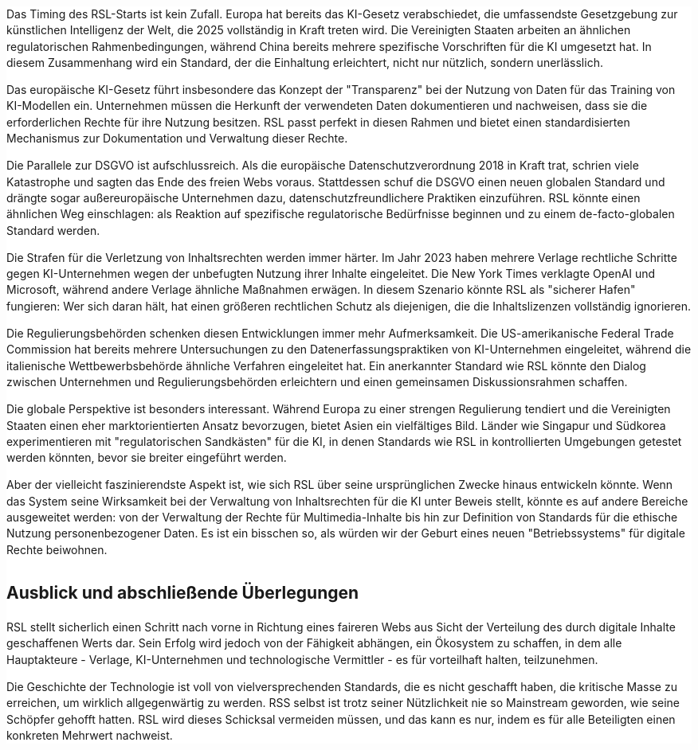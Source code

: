 Das Timing des RSL-Starts ist kein Zufall. Europa hat bereits das KI-Gesetz verabschiedet, die umfassendste Gesetzgebung zur künstlichen Intelligenz der Welt, die 2025 vollständig in Kraft treten wird. Die Vereinigten Staaten arbeiten an ähnlichen regulatorischen Rahmenbedingungen, während China bereits mehrere spezifische Vorschriften für die KI umgesetzt hat. In diesem Zusammenhang wird ein Standard, der die Einhaltung erleichtert, nicht nur nützlich, sondern unerlässlich.

Das europäische KI-Gesetz führt insbesondere das Konzept der "Transparenz" bei der Nutzung von Daten für das Training von KI-Modellen ein. Unternehmen müssen die Herkunft der verwendeten Daten dokumentieren und nachweisen, dass sie die erforderlichen Rechte für ihre Nutzung besitzen. RSL passt perfekt in diesen Rahmen und bietet einen standardisierten Mechanismus zur Dokumentation und Verwaltung dieser Rechte.

Die Parallele zur DSGVO ist aufschlussreich. Als die europäische Datenschutzverordnung 2018 in Kraft trat, schrien viele Katastrophe und sagten das Ende des freien Webs voraus. Stattdessen schuf die DSGVO einen neuen globalen Standard und drängte sogar außereuropäische Unternehmen dazu, datenschutzfreundlichere Praktiken einzuführen. RSL könnte einen ähnlichen Weg einschlagen: als Reaktion auf spezifische regulatorische Bedürfnisse beginnen und zu einem de-facto-globalen Standard werden.

Die Strafen für die Verletzung von Inhaltsrechten werden immer härter. Im Jahr 2023 haben mehrere Verlage rechtliche Schritte gegen KI-Unternehmen wegen der unbefugten Nutzung ihrer Inhalte eingeleitet. Die New York Times verklagte OpenAI und Microsoft, während andere Verlage ähnliche Maßnahmen erwägen. In diesem Szenario könnte RSL als "sicherer Hafen" fungieren: Wer sich daran hält, hat einen größeren rechtlichen Schutz als diejenigen, die die Inhaltslizenzen vollständig ignorieren.

Die Regulierungsbehörden schenken diesen Entwicklungen immer mehr Aufmerksamkeit. Die US-amerikanische Federal Trade Commission hat bereits mehrere Untersuchungen zu den Datenerfassungspraktiken von KI-Unternehmen eingeleitet, während die italienische Wettbewerbsbehörde ähnliche Verfahren eingeleitet hat. Ein anerkannter Standard wie RSL könnte den Dialog zwischen Unternehmen und Regulierungsbehörden erleichtern und einen gemeinsamen Diskussionsrahmen schaffen.

Die globale Perspektive ist besonders interessant. Während Europa zu einer strengen Regulierung tendiert und die Vereinigten Staaten einen eher marktorientierten Ansatz bevorzugen, bietet Asien ein vielfältiges Bild. Länder wie Singapur und Südkorea experimentieren mit "regulatorischen Sandkästen" für die KI, in denen Standards wie RSL in kontrollierten Umgebungen getestet werden könnten, bevor sie breiter eingeführt werden.

Aber der vielleicht faszinierendste Aspekt ist, wie sich RSL über seine ursprünglichen Zwecke hinaus entwickeln könnte. Wenn das System seine Wirksamkeit bei der Verwaltung von Inhaltsrechten für die KI unter Beweis stellt, könnte es auf andere Bereiche ausgeweitet werden: von der Verwaltung der Rechte für Multimedia-Inhalte bis hin zur Definition von Standards für die ethische Nutzung personenbezogener Daten. Es ist ein bisschen so, als würden wir der Geburt eines neuen "Betriebssystems" für digitale Rechte beiwohnen.

## Ausblick und abschließende Überlegungen

RSL stellt sicherlich einen Schritt nach vorne in Richtung eines faireren Webs aus Sicht der Verteilung des durch digitale Inhalte geschaffenen Werts dar. Sein Erfolg wird jedoch von der Fähigkeit abhängen, ein Ökosystem zu schaffen, in dem alle Hauptakteure - Verlage, KI-Unternehmen und technologische Vermittler - es für vorteilhaft halten, teilzunehmen.

Die Geschichte der Technologie ist voll von vielversprechenden Standards, die es nicht geschafft haben, die kritische Masse zu erreichen, um wirklich allgegenwärtig zu werden. RSS selbst ist trotz seiner Nützlichkeit nie so Mainstream geworden, wie seine Schöpfer gehofft hatten. RSL wird dieses Schicksal vermeiden müssen, und das kann es nur, indem es für alle Beteiligten einen konkreten Mehrwert nachweist.
